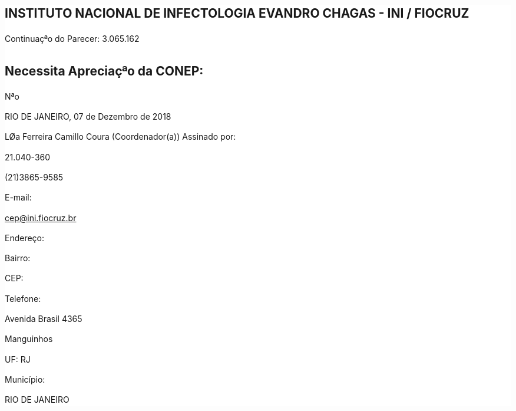 

## INSTITUTO NACIONAL DE INFECTOLOGIA EVANDRO CHAGAS - INI / FIOCRUZ

Continuaçªo do Parecer: 3.065.162

## Necessita Apreciaçªo da CONEP:

Nªo

RIO DE JANEIRO, 07 de Dezembro de 2018

LØa Ferreira Camillo Coura (Coordenador(a)) Assinado por:

21.040-360

(21)3865-9585

E-mail:

cep@ini.fiocruz.br

Endereço:

Bairro:

CEP:

Telefone:

Avenida Brasil 4365

Manguinhos

UF: RJ

Município:

RIO DE JANEIRO

